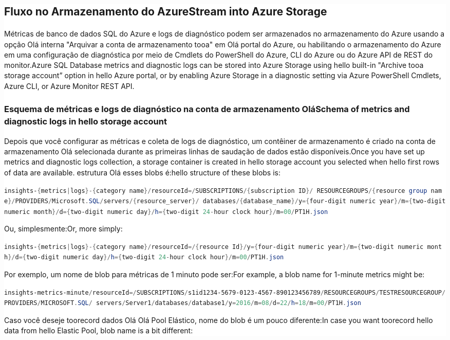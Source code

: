 ## <a name="stream-into-azure-storage"></a><span data-ttu-id="e7d4e-201">Fluxo no Armazenamento do Azure</span><span class="sxs-lookup"><span data-stu-id="e7d4e-201">Stream into Azure Storage</span></span>

<span data-ttu-id="e7d4e-202">Métricas de banco de dados SQL do Azure e logs de diagnóstico podem ser armazenados no armazenamento do Azure usando a opção Olá interna "Arquivar a conta de armazenamento tooa" em Olá portal do Azure, ou habilitando o armazenamento do Azure em uma configuração de diagnóstica por meio de Cmdlets do PowerShell do Azure, CLI do Azure ou do Azure API de REST do monitor.</span><span class="sxs-lookup"><span data-stu-id="e7d4e-202">Azure SQL Database metrics and diagnostic logs can be stored into Azure Storage using hello built-in "Archive tooa storage account” option in hello Azure portal, or by enabling Azure Storage in a diagnostic setting via Azure PowerShell Cmdlets, Azure CLI, or Azure Monitor REST API.</span></span>

### <a name="schema-of-metrics-and-diagnostic-logs-in-hello-storage-account"></a><span data-ttu-id="e7d4e-203">Esquema de métricas e logs de diagnóstico na conta de armazenamento Olá</span><span class="sxs-lookup"><span data-stu-id="e7d4e-203">Schema of metrics and diagnostic logs in hello storage account</span></span>

<span data-ttu-id="e7d4e-204">Depois que você configurar as métricas e coleta de logs de diagnóstico, um contêiner de armazenamento é criado na conta de armazenamento Olá selecionada durante as primeiras linhas de saudação de dados estão disponíveis.</span><span class="sxs-lookup"><span data-stu-id="e7d4e-204">Once you have set up metrics and diagnostic logs collection, a storage container is created in hello storage account you selected when hello first rows of data are available.</span></span> <span data-ttu-id="e7d4e-205">estrutura Olá esses blobs é:</span><span class="sxs-lookup"><span data-stu-id="e7d4e-205">hello structure of these blobs is:</span></span>

```powershell
insights-{metrics|logs}-{category name}/resourceId=/SUBSCRIPTIONS/{subscription ID}/ RESOURCEGROUPS/{resource group name}/PROVIDERS/Microsoft.SQL/servers/{resource_server}/ databases/{database_name}/y={four-digit numeric year}/m={two-digit numeric month}/d={two-digit numeric day}/h={two-digit 24-hour clock hour}/m=00/PT1H.json
```
    
<span data-ttu-id="e7d4e-206">Ou, simplesmente:</span><span class="sxs-lookup"><span data-stu-id="e7d4e-206">Or, more simply:</span></span>

```powershell
insights-{metrics|logs}-{category name}/resourceId=/{resource Id}/y={four-digit numeric year}/m={two-digit numeric month}/d={two-digit numeric day}/h={two-digit 24-hour clock hour}/m=00/PT1H.json
```

<span data-ttu-id="e7d4e-207">Por exemplo, um nome de blob para métricas de 1 minuto pode ser:</span><span class="sxs-lookup"><span data-stu-id="e7d4e-207">For example, a blob name for 1-minute metrics might be:</span></span>

```powershell
insights-metrics-minute/resourceId=/SUBSCRIPTIONS/s1id1234-5679-0123-4567-890123456789/RESOURCEGROUPS/TESTRESOURCEGROUP/PROVIDERS/MICROSOFT.SQL/ servers/Server1/databases/database1/y=2016/m=08/d=22/h=18/m=00/PT1H.json
```

<span data-ttu-id="e7d4e-208">Caso você deseje toorecord dados Olá Olá Pool Elástico, nome do blob é um pouco diferente:</span><span class="sxs-lookup"><span data-stu-id="e7d4e-208">In case you want toorecord hello data from hello Elastic Pool, blob name is a bit different:</span></span>
